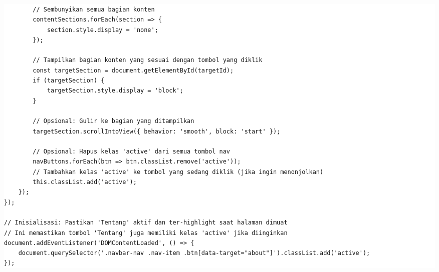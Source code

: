             // Sembunyikan semua bagian konten
            contentSections.forEach(section => {
                section.style.display = 'none';
            });

            // Tampilkan bagian konten yang sesuai dengan tombol yang diklik
            const targetSection = document.getElementById(targetId);
            if (targetSection) {
                targetSection.style.display = 'block';
            }

            // Opsional: Gulir ke bagian yang ditampilkan
            targetSection.scrollIntoView({ behavior: 'smooth', block: 'start' });

            // Opsional: Hapus kelas 'active' dari semua tombol nav
            navButtons.forEach(btn => btn.classList.remove('active'));
            // Tambahkan kelas 'active' ke tombol yang sedang diklik (jika ingin menonjolkan)
            this.classList.add('active');
        });
    });

    // Inisialisasi: Pastikan 'Tentang' aktif dan ter-highlight saat halaman dimuat
    // Ini memastikan tombol 'Tentang' juga memiliki kelas 'active' jika diinginkan
    document.addEventListener('DOMContentLoaded', () => {
        document.querySelector('.navbar-nav .nav-item .btn[data-target="about"]').classList.add('active');
    });

</script>

</body>
</html>
